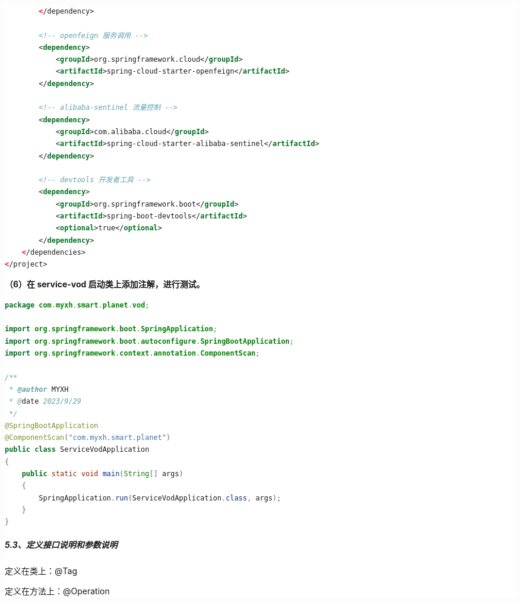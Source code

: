 ```xml
        </dependency>

        <!-- openfeign 服务调用 -->
        <dependency>
            <groupId>org.springframework.cloud</groupId>
            <artifactId>spring-cloud-starter-openfeign</artifactId>
        </dependency>

        <!-- alibaba-sentinel 流量控制 -->
        <dependency>
            <groupId>com.alibaba.cloud</groupId>
            <artifactId>spring-cloud-starter-alibaba-sentinel</artifactId>
        </dependency>

        <!-- devtools 开发者工具 -->
        <dependency>
            <groupId>org.springframework.boot</groupId>
            <artifactId>spring-boot-devtools</artifactId>
            <optional>true</optional>
        </dependency>
    </dependencies>
</project>
```

**（6）在 service-vod 启动类上添加注解，进行测试。**

```java
package com.myxh.smart.planet.vod;

import org.springframework.boot.SpringApplication;
import org.springframework.boot.autoconfigure.SpringBootApplication;
import org.springframework.context.annotation.ComponentScan;

/**
 * @author MYXH
 * @date 2023/9/29
 */
@SpringBootApplication
@ComponentScan("com.myxh.smart.planet")
public class ServiceVodApplication
{
    public static void main(String[] args)
    {
        SpringApplication.run(ServiceVodApplication.class, args);
    }
}
```

##### 5.3、定义接口说明和参数说明

定义在类上：@Tag

定义在方法上：@Operation
